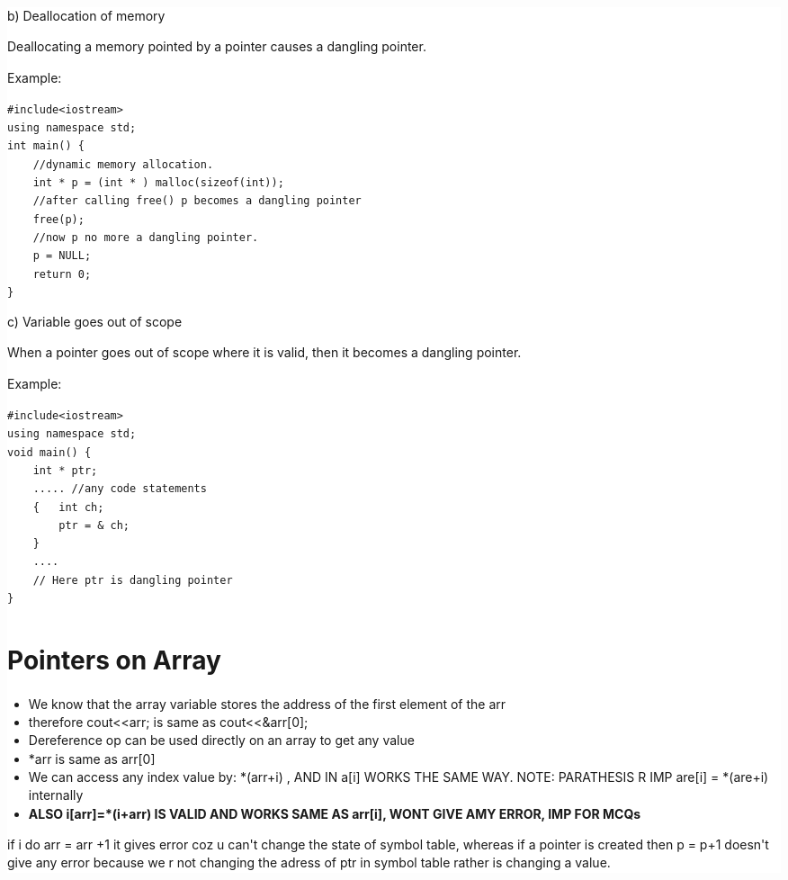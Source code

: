 
b) Deallocation of memory

Deallocating a memory pointed by a pointer causes a dangling pointer.

Example:

```
#include<iostream>
using namespace std;
int main() {
    //dynamic memory allocation.
    int * p = (int * ) malloc(sizeof(int));
    //after calling free() p becomes a dangling pointer
    free(p);
    //now p no more a dangling pointer.
    p = NULL;
    return 0;
}
```


c) Variable goes out of scope

When a pointer goes out of scope where it is valid, then it becomes a dangling pointer.

Example:

```
#include<iostream>
using namespace std;
void main() {
    int * ptr;
    ..... //any code statements
    {   int ch;
        ptr = & ch;
    }
    ....
    // Here ptr is dangling pointer
}
```

# Pointers on Array

- We know that the array variable stores the address of the first element of the arr
- therefore cout<<arr; is same as cout<<&arr[0];
- Dereference op can be used directly on an array to get any value
- *arr is same as arr[0]
- We can access any index value by: *(arr+i) , AND IN a[i] WORKS THE SAME WAY.
NOTE: PARATHESIS R IMP
are[i] = *(are+i) internally 
- <b>ALSO i[arr]=*(i+arr) IS VALID AND WORKS SAME AS arr[i], WONT GIVE AMY ERROR, IMP FOR MCQs </b>


if i do arr = arr +1 it gives error coz u can't change the state of symbol table, whereas if a pointer is created then p = p+1 doesn't give any error because we r not changing the adress of ptr in symbol table rather is changing a value.
